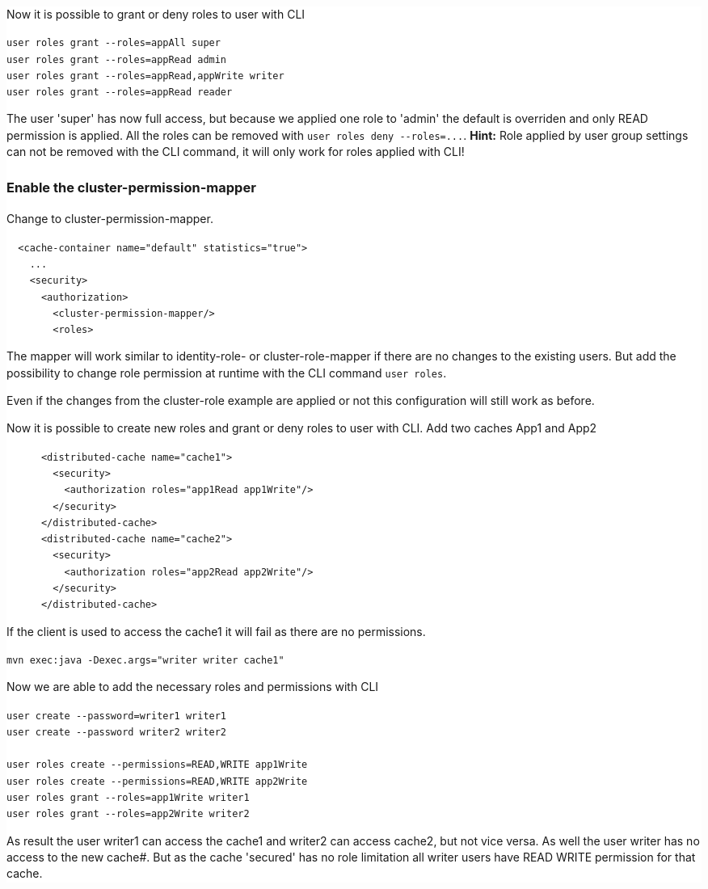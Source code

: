 Now it is possible to grant or deny roles to user with CLI
~~~
user roles grant --roles=appAll super
user roles grant --roles=appRead admin
user roles grant --roles=appRead,appWrite writer
user roles grant --roles=appRead reader
~~~

The user 'super' has now full access, but because we applied one role to 'admin' the default is overriden and only READ permission is applied.
All the roles can be removed with `user roles deny --roles=...`.
**Hint:** Role applied by user group settings can not be removed with the CLI command, it will only work for roles applied with CLI!


### Enable the cluster-permission-mapper

Change to cluster-permission-mapper.
~~~
  <cache-container name="default" statistics="true">
    ...
    <security>
      <authorization>
        <cluster-permission-mapper/>
        <roles>

~~~
The mapper will work similar to identity-role- or cluster-role-mapper if there are no changes to the existing users.
But add the possibility to change role permission at runtime with the CLI command `user roles`.

Even if the changes from the cluster-role example are applied or not this configuration will still work as before.

Now it is possible to  create new roles and grant or deny roles to user with CLI.
Add two caches App1 and App2
~~~
      <distributed-cache name="cache1">
        <security>
          <authorization roles="app1Read app1Write"/>
        </security>
      </distributed-cache>
      <distributed-cache name="cache2">
        <security>
          <authorization roles="app2Read app2Write"/>
        </security>
      </distributed-cache>
~~~
If the client is used to access the cache1 it will fail as there are no permissions.
~~~
mvn exec:java -Dexec.args="writer writer cache1"
~~~
Now we are able to add the necessary roles and permissions with CLI
~~~
user create --password=writer1 writer1
user create --password writer2 writer2

user roles create --permissions=READ,WRITE app1Write
user roles create --permissions=READ,WRITE app2Write
user roles grant --roles=app1Write writer1
user roles grant --roles=app2Write writer2
~~~
As result the user writer1 can access the cache1 and writer2 can access cache2, but not vice versa. As well the user writer has no access to the new cache#.
But as the cache 'secured' has no role limitation all writer users have READ WRITE permission for that cache.
